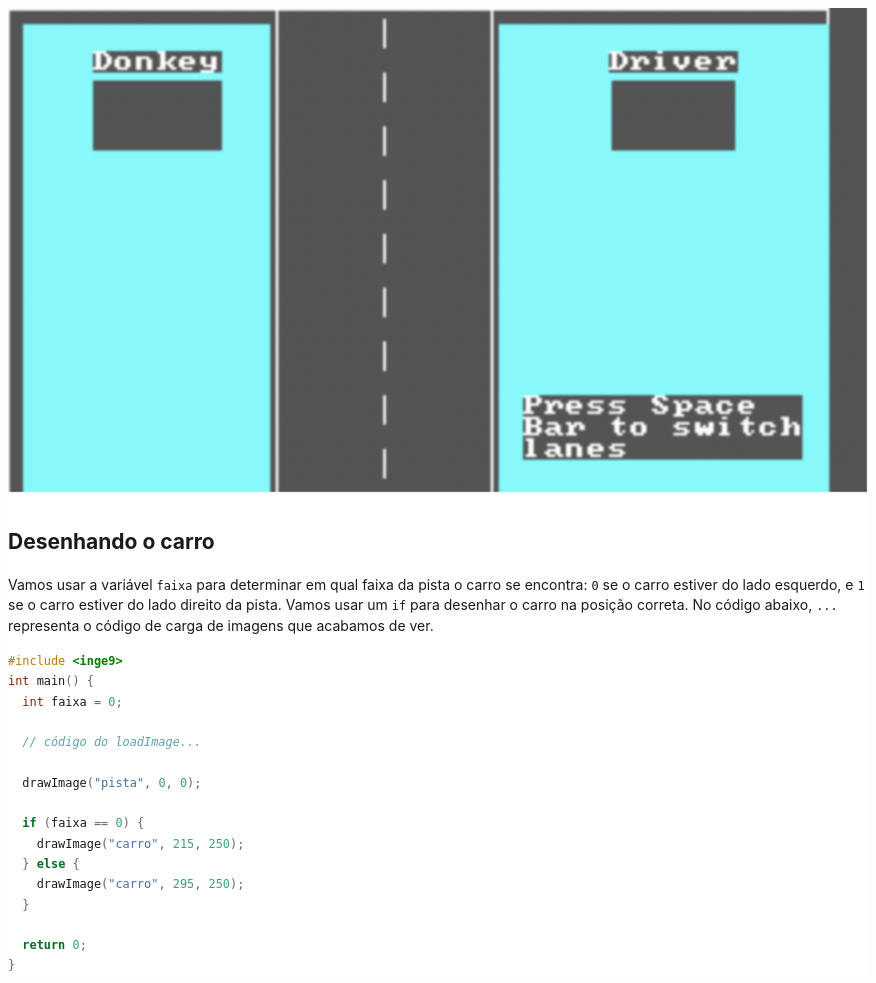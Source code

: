![](01-imagens.png)

## Desenhando o carro

Vamos usar a variável `faixa` para determinar em qual faixa da pista o carro se encontra: `0` se o carro estiver do lado esquerdo, e `1` se o carro estiver do lado direito da pista. Vamos usar um `if` para desenhar o carro na posição correta. No código abaixo, `...` representa o código de carga de imagens que acabamos de ver.

```cpp
#include <inge9>
int main() {
  int faixa = 0;

  // código do loadImage...
  
  drawImage("pista", 0, 0);
  
  if (faixa == 0) {
    drawImage("carro", 215, 250);
  } else {
    drawImage("carro", 295, 250);
  }

  return 0;
}
```
